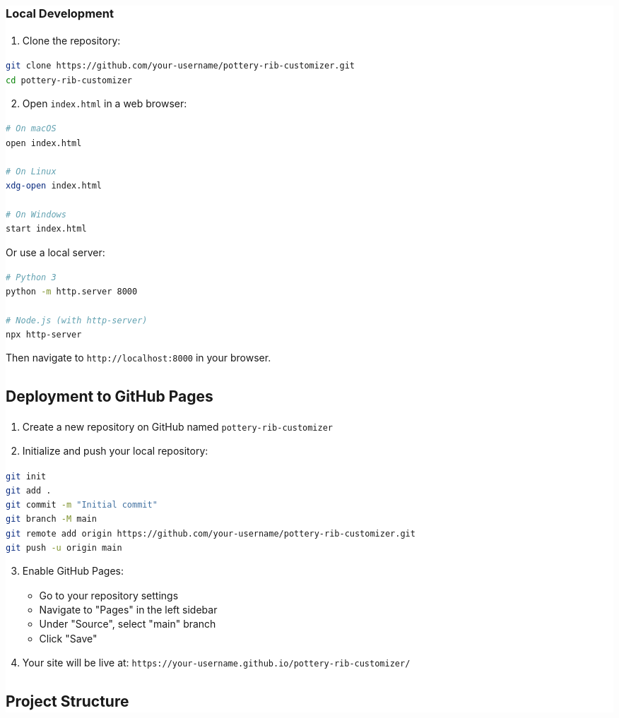 ### Local Development

1. Clone the repository:
```bash
git clone https://github.com/your-username/pottery-rib-customizer.git
cd pottery-rib-customizer
```

2. Open `index.html` in a web browser:
```bash
# On macOS
open index.html

# On Linux
xdg-open index.html

# On Windows
start index.html
```

Or use a local server:
```bash
# Python 3
python -m http.server 8000

# Node.js (with http-server)
npx http-server
```

Then navigate to `http://localhost:8000` in your browser.

## Deployment to GitHub Pages

1. Create a new repository on GitHub named `pottery-rib-customizer`

2. Initialize and push your local repository:
```bash
git init
git add .
git commit -m "Initial commit"
git branch -M main
git remote add origin https://github.com/your-username/pottery-rib-customizer.git
git push -u origin main
```

3. Enable GitHub Pages:
   - Go to your repository settings
   - Navigate to "Pages" in the left sidebar
   - Under "Source", select "main" branch
   - Click "Save"

4. Your site will be live at: `https://your-username.github.io/pottery-rib-customizer/`

## Project Structure
